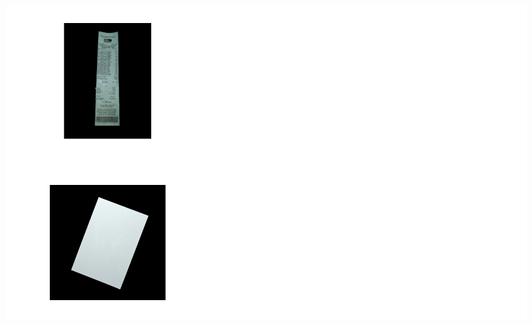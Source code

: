   <img src="test_pics/Figure_111.png" width="330" /> 
</p>
<p float="left">
  <img src="test_pics/Figure_31.png" width="330" /> 
